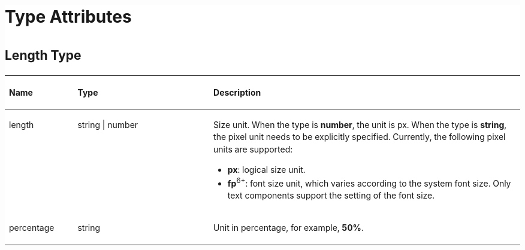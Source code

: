 # Type Attributes<a name="EN-US_TOPIC_0000001127125074"></a>

## Length Type<a name="section15406175012255"></a>

<a name="table726mcpsimp"></a>
<table><thead align="left"><tr id="row732mcpsimp"><th class="cellrowborder" valign="top" width="13.309999999999999%" id="mcps1.1.4.1.1"><p id="p734mcpsimp"><a name="p734mcpsimp"></a><a name="p734mcpsimp"></a>Name</p>
</th>
<th class="cellrowborder" valign="top" width="26.35%" id="mcps1.1.4.1.2"><p id="p736mcpsimp"><a name="p736mcpsimp"></a><a name="p736mcpsimp"></a>Type</p>
</th>
<th class="cellrowborder" valign="top" width="60.34%" id="mcps1.1.4.1.3"><p id="p738mcpsimp"><a name="p738mcpsimp"></a><a name="p738mcpsimp"></a>Description</p>
</th>
</tr>
</thead>
<tbody><tr id="row739mcpsimp"><td class="cellrowborder" valign="top" width="13.309999999999999%" headers="mcps1.1.4.1.1 "><p id="p741mcpsimp"><a name="p741mcpsimp"></a><a name="p741mcpsimp"></a>length</p>
</td>
<td class="cellrowborder" valign="top" width="26.35%" headers="mcps1.1.4.1.2 "><p id="p743mcpsimp"><a name="p743mcpsimp"></a><a name="p743mcpsimp"></a>string | number</p>
</td>
<td class="cellrowborder" valign="top" width="60.34%" headers="mcps1.1.4.1.3 "><p id="p20927114417570"><a name="p20927114417570"></a><a name="p20927114417570"></a>Size unit. When the type is <strong id="b71391459181819"><a name="b71391459181819"></a><a name="b71391459181819"></a>number</strong>, the unit is px. When the type is <strong id="b3151125911813"><a name="b3151125911813"></a><a name="b3151125911813"></a>string</strong>, the pixel unit needs to be explicitly specified. Currently, the following pixel units are supported:</p>
<a name="ul817016527573"></a><a name="ul817016527573"></a><ul id="ul817016527573"><li><strong id="b1476613291919"><a name="b1476613291919"></a><a name="b1476613291919"></a>px</strong>: logical size unit.</li><li><strong id="b342812181918"><a name="b342812181918"></a><a name="b342812181918"></a>fp</strong><sup id="sup112751953020"><a name="sup112751953020"></a><a name="sup112751953020"></a>6+</sup>: font size unit, which varies according to the system font size. Only text components support the setting of the font size.</li></ul>
</td>
</tr>
<tr id="row477348822"><td class="cellrowborder" valign="top" width="13.309999999999999%" headers="mcps1.1.4.1.1 "><p id="p127741081724"><a name="p127741081724"></a><a name="p127741081724"></a>percentage</p>
</td>
<td class="cellrowborder" valign="top" width="26.35%" headers="mcps1.1.4.1.2 "><p id="p1777420810215"><a name="p1777420810215"></a><a name="p1777420810215"></a>string</p>
</td>
<td class="cellrowborder" valign="top" width="60.34%" headers="mcps1.1.4.1.3 "><p id="p377488228"><a name="p377488228"></a><a name="p377488228"></a>Unit in percentage, for example, <strong id="b17733540131913"><a name="b17733540131913"></a><a name="b17733540131913"></a>50%</strong>.</p>
</td>
</tr>
</tbody>
</table>
